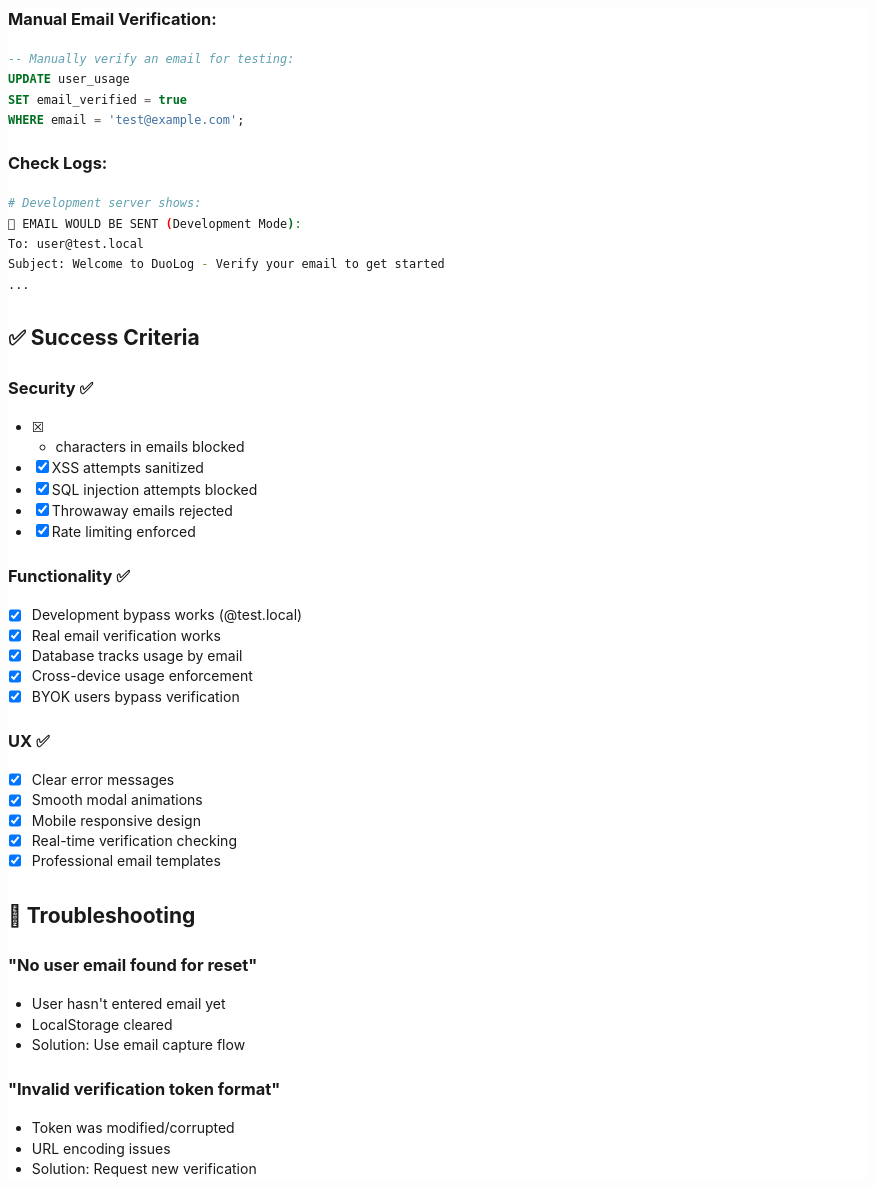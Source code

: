 ### **Manual Email Verification:**
```sql
-- Manually verify an email for testing:
UPDATE user_usage 
SET email_verified = true 
WHERE email = 'test@example.com';
```

### **Check Logs:**
```bash
# Development server shows:
📧 EMAIL WOULD BE SENT (Development Mode):
To: user@test.local
Subject: Welcome to DuoLog - Verify your email to get started
...
```

## ✅ **Success Criteria**

### **Security ✅**
- [x] + characters in emails blocked
- [x] XSS attempts sanitized
- [x] SQL injection attempts blocked
- [x] Throwaway emails rejected
- [x] Rate limiting enforced

### **Functionality ✅**
- [x] Development bypass works (@test.local)
- [x] Real email verification works
- [x] Database tracks usage by email
- [x] Cross-device usage enforcement
- [x] BYOK users bypass verification

### **UX ✅**  
- [x] Clear error messages
- [x] Smooth modal animations
- [x] Mobile responsive design
- [x] Real-time verification checking
- [x] Professional email templates

## 🐛 **Troubleshooting**

### **"No user email found for reset"**
- User hasn't entered email yet
- LocalStorage cleared
- Solution: Use email capture flow

### **"Invalid verification token format"**
- Token was modified/corrupted
- URL encoding issues
- Solution: Request new verification
